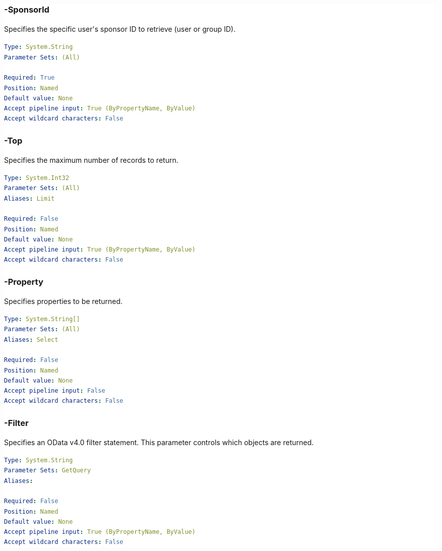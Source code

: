 ### -SponsorId

Specifies the specific user's sponsor ID to retrieve (user or group ID).

```yaml
Type: System.String
Parameter Sets: (All)

Required: True
Position: Named
Default value: None
Accept pipeline input: True (ByPropertyName, ByValue)
Accept wildcard characters: False
```

### -Top

Specifies the maximum number of records to return.

```yaml
Type: System.Int32
Parameter Sets: (All)
Aliases: Limit

Required: False
Position: Named
Default value: None
Accept pipeline input: True (ByPropertyName, ByValue)
Accept wildcard characters: False
```

### -Property

Specifies properties to be returned.

```yaml
Type: System.String[]
Parameter Sets: (All)
Aliases: Select

Required: False
Position: Named
Default value: None
Accept pipeline input: False
Accept wildcard characters: False
```

### -Filter

Specifies an OData v4.0 filter statement.
This parameter controls which objects are returned.

```yaml
Type: System.String
Parameter Sets: GetQuery
Aliases:

Required: False
Position: Named
Default value: None
Accept pipeline input: True (ByPropertyName, ByValue)
Accept wildcard characters: False
```
